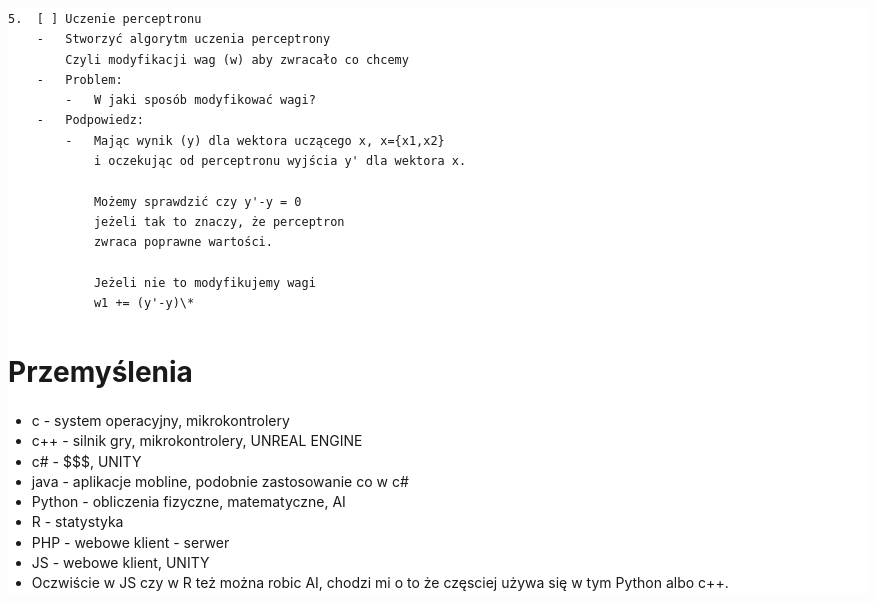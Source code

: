     5.  [ ] Uczenie perceptronu
        -   Stworzyć algorytm uczenia perceptrony
            Czyli modyfikacji wag (w) aby zwracało co chcemy
        -   Problem:
            -   W jaki sposób modyfikować wagi?
        -   Podpowiedz:
            -   Mając wynik (y) dla wektora uczącego x, x={x1,x2}
                i oczekując od perceptronu wyjścia y' dla wektora x.
                
                Możemy sprawdzić czy y'-y = 0
                jeżeli tak to znaczy, że perceptron
                zwraca poprawne wartości.
                
                Jeżeli nie to modyfikujemy wagi
                w1 += (y'-y)\*


<a id="org79b2243"></a>

# Przemyślenia

-   c      - system operacyjny, mikrokontrolery
-   c++    - silnik gry, mikrokontrolery, UNREAL ENGINE
-   c#     - $$$, UNITY
-   java   - aplikacje mobline, podobnie zastosowanie co w c#
-   Python - obliczenia fizyczne, matematyczne, AI
-   R      - statystyka
-   PHP    - webowe klient - serwer
-   JS     - webowe klient, UNITY
-   Oczwiście w JS czy w R też można robic AI, chodzi mi o to
    że częsciej używa się w tym Python albo c++.

